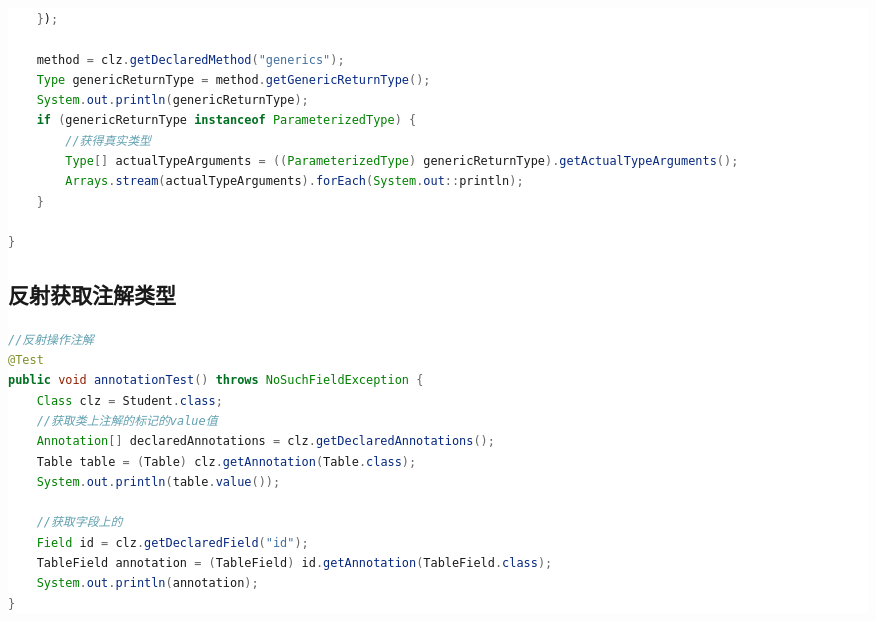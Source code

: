 ```java
    });

    method = clz.getDeclaredMethod("generics");
    Type genericReturnType = method.getGenericReturnType();
    System.out.println(genericReturnType);
    if (genericReturnType instanceof ParameterizedType) {
        //获得真实类型
        Type[] actualTypeArguments = ((ParameterizedType) genericReturnType).getActualTypeArguments();
        Arrays.stream(actualTypeArguments).forEach(System.out::println);
    }

}
```





## 反射获取注解类型

```java
//反射操作注解
@Test
public void annotationTest() throws NoSuchFieldException {
    Class clz = Student.class;
    //获取类上注解的标记的value值
    Annotation[] declaredAnnotations = clz.getDeclaredAnnotations();
    Table table = (Table) clz.getAnnotation(Table.class);
    System.out.println(table.value());

    //获取字段上的
    Field id = clz.getDeclaredField("id");
    TableField annotation = (TableField) id.getAnnotation(TableField.class);
    System.out.println(annotation);
}
```

